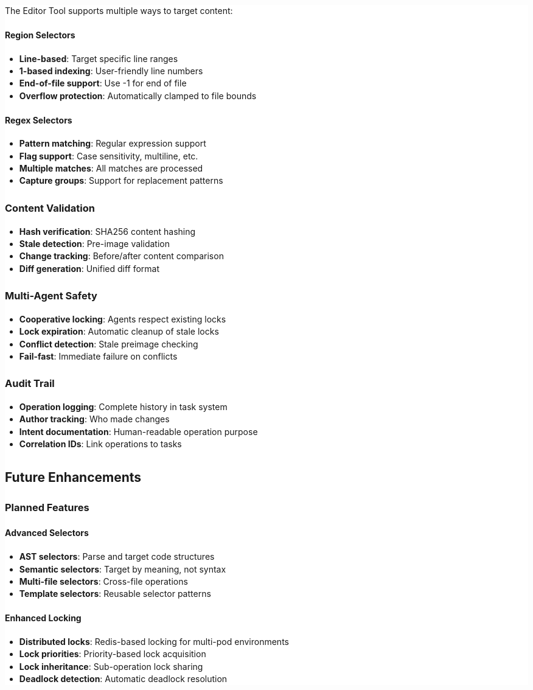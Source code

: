 The Editor Tool supports multiple ways to target content:

#### Region Selectors
- **Line-based**: Target specific line ranges
- **1-based indexing**: User-friendly line numbers
- **End-of-file support**: Use -1 for end of file
- **Overflow protection**: Automatically clamped to file bounds

#### Regex Selectors
- **Pattern matching**: Regular expression support
- **Flag support**: Case sensitivity, multiline, etc.
- **Multiple matches**: All matches are processed
- **Capture groups**: Support for replacement patterns

### Content Validation

- **Hash verification**: SHA256 content hashing
- **Stale detection**: Pre-image validation
- **Change tracking**: Before/after content comparison
- **Diff generation**: Unified diff format

### Multi-Agent Safety

- **Cooperative locking**: Agents respect existing locks
- **Lock expiration**: Automatic cleanup of stale locks
- **Conflict detection**: Stale preimage checking
- **Fail-fast**: Immediate failure on conflicts

### Audit Trail

- **Operation logging**: Complete history in task system
- **Author tracking**: Who made changes
- **Intent documentation**: Human-readable operation purpose
- **Correlation IDs**: Link operations to tasks

## Future Enhancements

### Planned Features

#### Advanced Selectors
- **AST selectors**: Parse and target code structures
- **Semantic selectors**: Target by meaning, not syntax
- **Multi-file selectors**: Cross-file operations
- **Template selectors**: Reusable selector patterns

#### Enhanced Locking
- **Distributed locks**: Redis-based locking for multi-pod environments
- **Lock priorities**: Priority-based lock acquisition
- **Lock inheritance**: Sub-operation lock sharing
- **Deadlock detection**: Automatic deadlock resolution
